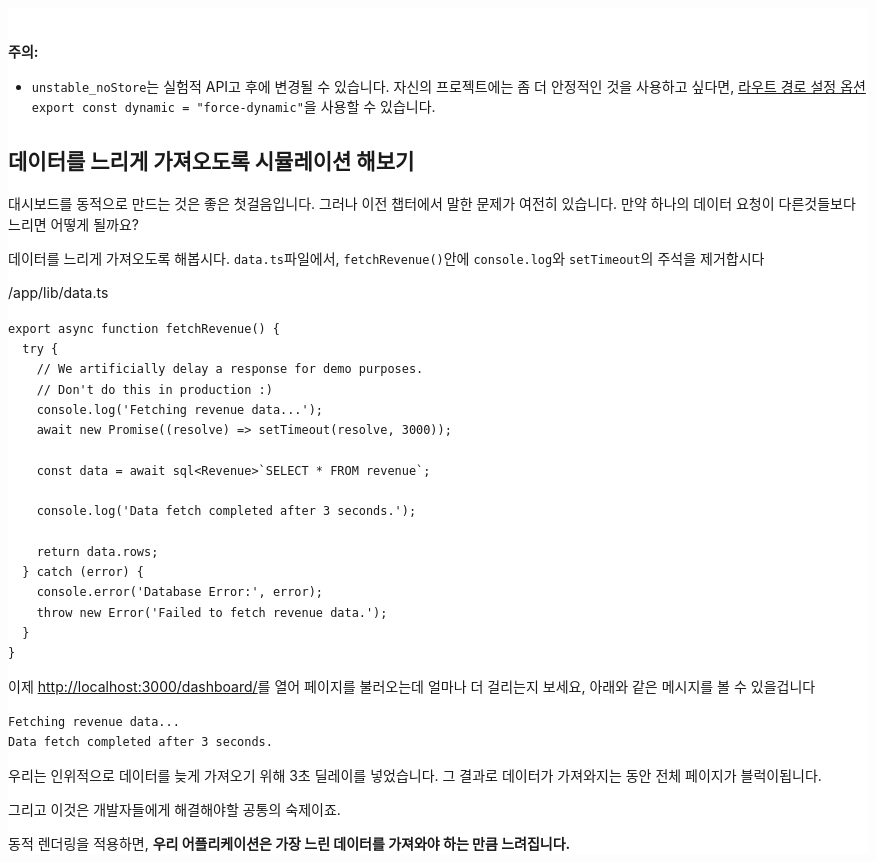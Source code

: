 ```
```
</div>
<br>
<div class="hint">

**주의:**
- `unstable_noStore`는 실험적 API고 후에 변경될 수 있습니다. 자신의 프로젝트에는 좀 더 안정적인 것을 사용하고 싶다면, [라우트 경로 설정 옵션](https://nextjs.org/docs/app/api-reference/file-conventions/route-segment-config) `export const dynamic = "force-dynamic"`을 사용할 수 있습니다.

</div>

## 데이터를 느리게 가져오도록 시뮬레이션 해보기

대시보드를 동적으로 만드는 것은 좋은 첫걸음입니다. 그러나 이전 챕터에서 말한 문제가 여전히 있습니다. 만약 하나의 데이터 요청이 다른것들보다 느리면 어떻게 될까요?

데이터를 느리게 가져오도록 해봅시다. `data.ts`파일에서, `fetchRevenue()`안에  `console.log`와 `setTimeout`의 주석을 제거합시다

<div class="code-with-file">
/app/lib/data.ts

```
export async function fetchRevenue() {
  try {
    // We artificially delay a response for demo purposes.
    // Don't do this in production :)
    console.log('Fetching revenue data...');
    await new Promise((resolve) => setTimeout(resolve, 3000));
 
    const data = await sql<Revenue>`SELECT * FROM revenue`;
 
    console.log('Data fetch completed after 3 seconds.');
 
    return data.rows;
  } catch (error) {
    console.error('Database Error:', error);
    throw new Error('Failed to fetch revenue data.');
  }
}
```
</div>

이제 [http://localhost:3000/dashboard/](http://localhost:3000/dashboard/)를 열어 페이지를 불러오는데 얼마나 더 걸리는지 보세요, 아래와 같은 메시지를 볼 수 있을겁니다

```
Fetching revenue data...
Data fetch completed after 3 seconds.
```

우리는 인위적으로 데이터를 늦게 가져오기 위해 3초 딜레이를 넣었습니다. 그 결과로 데이터가 가져와지는 동안 전체 페이지가 블럭이됩니다.

그리고 이것은 개발자들에게 해결해야할 공통의 숙제이죠.

동적 렌더링을 적용하면, **우리 어플리케이션은 가장 느린 데이터를 가져와야 하는 만큼 느려집니다.**
